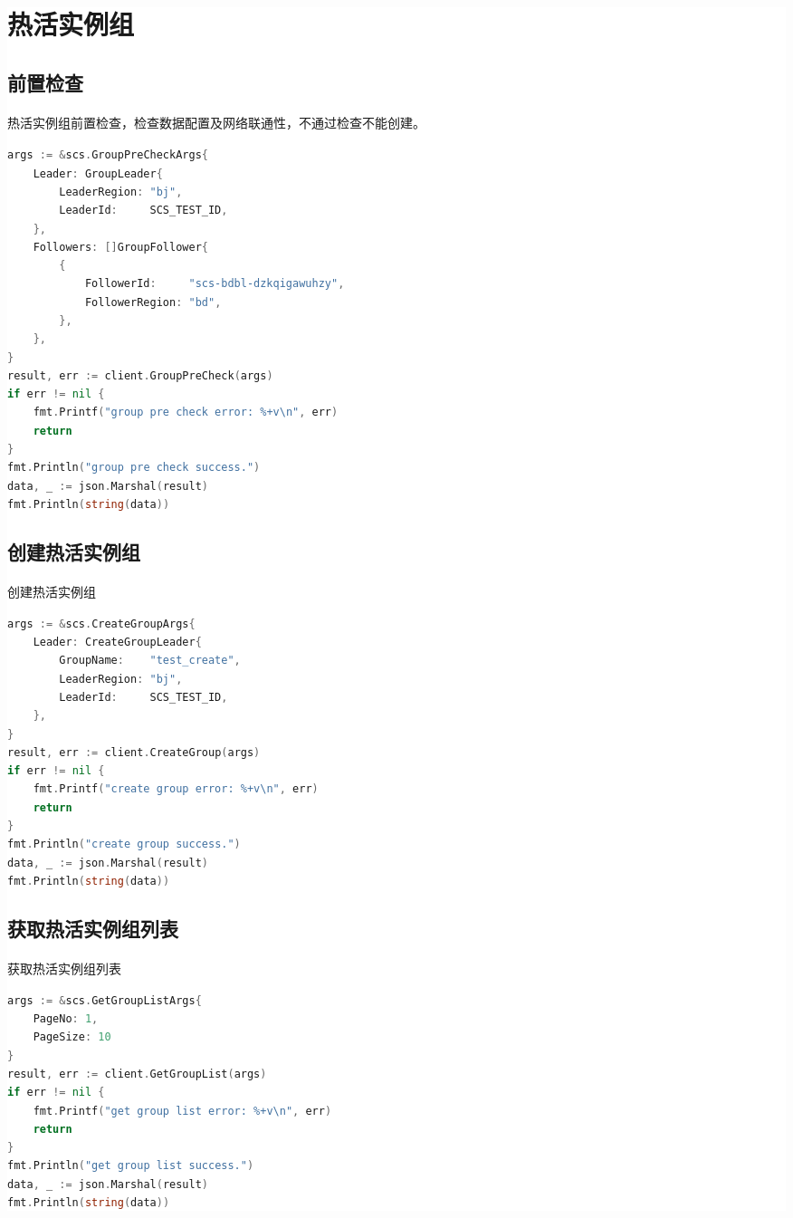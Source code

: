# 热活实例组

## 前置检查
热活实例组前置检查，检查数据配置及网络联通性，不通过检查不能创建。
```go
args := &scs.GroupPreCheckArgs{
    Leader: GroupLeader{
        LeaderRegion: "bj",
        LeaderId:     SCS_TEST_ID,
    },
    Followers: []GroupFollower{
        {
            FollowerId:     "scs-bdbl-dzkqigawuhzy",
            FollowerRegion: "bd",
        },
    },
}
result, err := client.GroupPreCheck(args)
if err != nil {
    fmt.Printf("group pre check error: %+v\n", err)
    return
}
fmt.Println("group pre check success.")
data, _ := json.Marshal(result)
fmt.Println(string(data))
```
## 创建热活实例组
创建热活实例组
```go
args := &scs.CreateGroupArgs{
    Leader: CreateGroupLeader{
        GroupName:    "test_create",
        LeaderRegion: "bj",
        LeaderId:     SCS_TEST_ID,
    },
}
result, err := client.CreateGroup(args)
if err != nil {
    fmt.Printf("create group error: %+v\n", err)
    return
}
fmt.Println("create group success.")
data, _ := json.Marshal(result)
fmt.Println(string(data))
```
## 获取热活实例组列表
获取热活实例组列表
```go
args := &scs.GetGroupListArgs{
    PageNo: 1,
    PageSize: 10
}
result, err := client.GetGroupList(args)
if err != nil {
    fmt.Printf("get group list error: %+v\n", err)
    return
}
fmt.Println("get group list success.")
data, _ := json.Marshal(result)
fmt.Println(string(data))
```